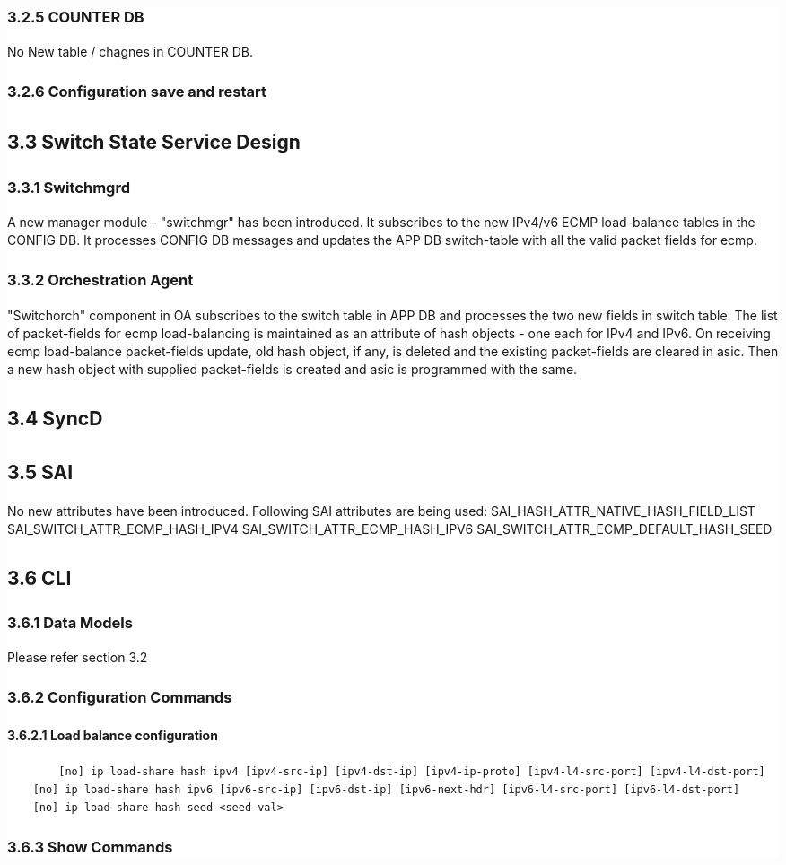 ### 3.2.5 COUNTER DB
No New table / chagnes in COUNTER DB.

### 3.2.6 Configuration save and restart



## 3.3 Switch State Service Design
### 3.3.1 Switchmgrd

A new manager module - "switchmgr" has been introduced. It subscribes to the new IPv4/v6 ECMP load-balance tables in the CONFIG DB. It processes CONFIG DB messages and updates the APP DB switch-table with all the valid packet fields for ecmp.

### 3.3.2 Orchestration Agent

"Switchorch" component in OA subscribes to the switch table in APP DB and processes the two new fields in switch table. The list of packet-fields for ecmp load-balancing is maintained as an attribute of hash objects - one each for IPv4 and IPv6. On receiving ecmp load-balance packet-fields update, old hash object, if any, is deleted and the existing packet-fields are cleared in asic. Then a new hash object with supplied packet-fields is created and asic is programmed with the same.

## 3.4 SyncD

## 3.5 SAI
No new attributes have been introduced. Following SAI attributes are being used:
SAI_HASH_ATTR_NATIVE_HASH_FIELD_LIST
SAI_SWITCH_ATTR_ECMP_HASH_IPV4
SAI_SWITCH_ATTR_ECMP_HASH_IPV6
SAI_SWITCH_ATTR_ECMP_DEFAULT_HASH_SEED

## 3.6 CLI

### 3.6.1 Data Models

Please refer section 3.2

### 3.6.2 Configuration Commands


#### 3.6.2.1 Load balance configuration
 
            [no] ip load-share hash ipv4 [ipv4-src-ip] [ipv4-dst-ip] [ipv4-ip-proto] [ipv4-l4-src-port] [ipv4-l4-dst-port]
	    [no] ip load-share hash ipv6 [ipv6-src-ip] [ipv6-dst-ip] [ipv6-next-hdr] [ipv6-l4-src-port] [ipv6-l4-dst-port]
	    [no] ip load-share hash seed <seed-val>


### 3.6.3 Show Commands
